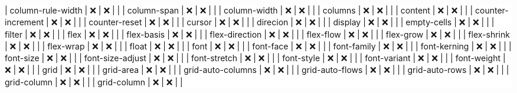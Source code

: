 | column-rule-width          | :x:                | :x:                |       |
| column-span                | :x:                | :x:                |       |
| column-width               | :x:                | :x:                |       |
| columns                    | :x:                | :x:                |       |
| content                    | :x:                | :x:                |       |
| counter-increment          | :x:                | :x:                |       |
| counter-reset              | :x:                | :x:                |       |
| cursor                     | :x:                | :x:                |       |
| direcion                   | :x:                | :x:                |       |
| display                    | :x:                | :x:                |       |
| empty-cells                | :x:                | :x:                |       |
| filter                     | :x:                | :x:                |       |
| flex                       | :x:                | :x:                |       |
| flex-basis                 | :x:                | :x:                |       |
| flex-direction             | :x:                | :x:                |       |
| flex-flow                  | :x:                | :x:                |       |
| flex-grow                  | :x:                | :x:                |       |
| flex-shrink                | :x:                | :x:                |       |
| flex-wrap                  | :x:                | :x:                |       |
| float                      | :x:                | :x:                |       |
| font                       | :x:                | :x:                |       |
| font-face                  | :x:                | :x:                |       |
| font-family                | :x:                | :x:                |       |
| font-kerning               | :x:                | :x:                |       |
| font-size                  | :x:                | :x:                |       |
| font-size-adjust           | :x:                | :x:                |       |
| font-stretch               | :x:                | :x:                |       |
| font-style                 | :x:                | :x:                |       |
| font-variant               | :x:                | :x:                |       |
| font-weight                | :x:                | :x:                |       |
| grid                       | :x:                | :x:                |       |
| grid-area                  | :x:                | :x:                |       |
| grid-auto-columns          | :x:                | :x:                |       |
| grid-auto-flows            | :x:                | :x:                |       |
| grid-auto-rows             | :x:                | :x:                |       |
| grid-column                | :x:                | :x:                |       |
| grid-column                | :x:                | :x:                |       |